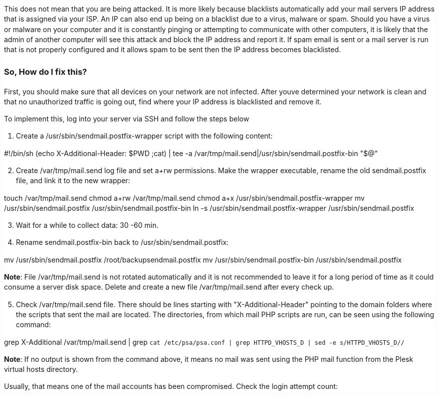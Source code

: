 This does not mean that you are being attacked. It is more likely because blacklists automatically add your mail servers IP address that is assigned via your ISP. An IP can also end up being on a blacklist due to a virus, malware or spam. Should you have a virus or malware on your computer and it is constantly pinging or attempting to communicate with other computers, it is likely that the admin of another computer will see this attack and block the IP address and report it. If spam email is sent or a mail server is run that is not properly configured and it allows spam to be sent then the IP address becomes blacklisted. 

### So, How do I fix this?


First, you should make sure that all devices on your network are not infected. After youve determined your network is clean and that no unauthorized traffic is going out, find where your IP address is blacklisted and remove it. 

To implement this, log into your server via SSH and follow the steps below

1. Create a /usr/sbin/sendmail.postfix-wrapper script with the following content:

#!/bin/sh
(echo X-Additional-Header: $PWD ;cat) | tee -a 
/var/tmp/mail.send|/usr/sbin/sendmail.postfix-bin "$@"


2. Create /var/tmp/mail.send log file and set a+rw permissions. Make the wrapper executable, rename the old sendmail.postfix file, and link it to the new wrapper:


touch /var/tmp/mail.send
chmod a+rw /var/tmp/mail.send
chmod a+x /usr/sbin/sendmail.postfix-wrapper
mv /usr/sbin/sendmail.postfix /usr/sbin/sendmail.postfix-bin
ln -s /usr/sbin/sendmail.postfix-wrapper /usr/sbin/sendmail.postfix


3. Wait for a while to collect data: 30 -60 min.

4. Rename sendmail.postfix-bin back to /usr/sbin/sendmail.postfix:


mv /usr/sbin/sendmail.postfix /root/backupsendmail.postfix
mv /usr/sbin/sendmail.postfix-bin /usr/sbin/sendmail.postfix


**Note**: File /var/tmp/mail.send is not rotated automatically and it is not recommended to leave it for a long period of time as it could consume a server disk space. Delete and create a new file /var/tmp/mail.send after every check up.

5. Check /var/tmp/mail.send file. There should be lines starting with "X-Additional-Header" pointing to the domain folders where the scripts that sent the mail are located.
The directories, from which mail PHP scripts are run, can be seen using the following command:


grep X-Additional /var/tmp/mail.send | grep `cat /etc/psa/psa.conf | grep HTTPD_VHOSTS_D | sed -e s/HTTPD_VHOSTS_D// `


**Note**: If no output is shown from the command above, it means no mail was sent using the PHP mail function from the Plesk virtual hosts directory.

Usually, that means one of the mail accounts has been compromised. Check the login attempt count:
